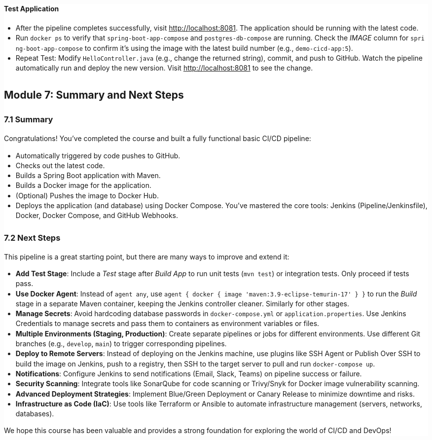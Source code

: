 #### Test Application
- After the pipeline completes successfully, visit [http://localhost:8081](http://localhost:8081). The application should be running with the latest code.
- Run `docker ps` to verify that `spring-boot-app-compose` and `postgres-db-compose` are running. Check the *IMAGE* column for `spring-boot-app-compose` to confirm it’s using the image with the latest build number (e.g., `demo-cicd-app:5`).
- Repeat Test: Modify `HelloController.java` (e.g., change the returned string), commit, and push to GitHub. Watch the pipeline automatically run and deploy the new version. Visit [http://localhost:8081](http://localhost:8081) to see the change.

## Module 7: Summary and Next Steps

### 7.1 Summary
Congratulations! You’ve completed the course and built a fully functional basic CI/CD pipeline:
- Automatically triggered by code pushes to GitHub.
- Checks out the latest code.
- Builds a Spring Boot application with Maven.
- Builds a Docker image for the application.
- (Optional) Pushes the image to Docker Hub.
- Deploys the application (and database) using Docker Compose.
You’ve mastered the core tools: Jenkins (Pipeline/Jenkinsfile), Docker, Docker Compose, and GitHub Webhooks.

### 7.2 Next Steps
This pipeline is a great starting point, but there are many ways to improve and extend it:
- **Add Test Stage**: Include a *Test* stage after *Build App* to run unit tests (`mvn test`) or integration tests. Only proceed if tests pass.
- **Use Docker Agent**: Instead of `agent any`, use `agent { docker { image 'maven:3.9-eclipse-temurin-17' } }` to run the *Build* stage in a separate Maven container, keeping the Jenkins controller cleaner. Similarly for other stages.
- **Manage Secrets**: Avoid hardcoding database passwords in `docker-compose.yml` or `application.properties`. Use Jenkins Credentials to manage secrets and pass them to containers as environment variables or files.
- **Multiple Environments (Staging, Production)**: Create separate pipelines or jobs for different environments. Use different Git branches (e.g., `develop`, `main`) to trigger corresponding pipelines.
- **Deploy to Remote Servers**: Instead of deploying on the Jenkins machine, use plugins like SSH Agent or Publish Over SSH to build the image on Jenkins, push to a registry, then SSH to the target server to pull and run `docker-compose up`.
- **Notifications**: Configure Jenkins to send notifications (Email, Slack, Teams) on pipeline success or failure.
- **Security Scanning**: Integrate tools like SonarQube for code scanning or Trivy/Snyk for Docker image vulnerability scanning.
- **Advanced Deployment Strategies**: Implement Blue/Green Deployment or Canary Release to minimize downtime and risks.
- **Infrastructure as Code (IaC)**: Use tools like Terraform or Ansible to automate infrastructure management (servers, networks, databases).

We hope this course has been valuable and provides a strong foundation for exploring the world of CI/CD and DevOps!